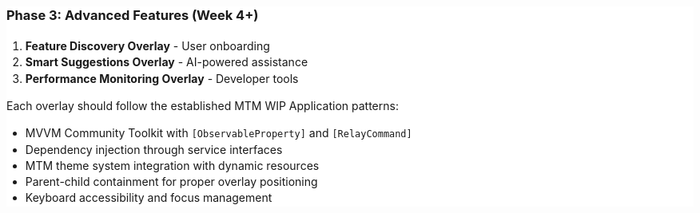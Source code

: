 ### Phase 3: Advanced Features (Week 4+)  

1. **Feature Discovery Overlay** - User onboarding
2. **Smart Suggestions Overlay** - AI-powered assistance
3. **Performance Monitoring Overlay** - Developer tools

Each overlay should follow the established MTM WIP Application patterns:

- MVVM Community Toolkit with `[ObservableProperty]` and `[RelayCommand]`
- Dependency injection through service interfaces
- MTM theme system integration with dynamic resources
- Parent-child containment for proper overlay positioning
- Keyboard accessibility and focus management
